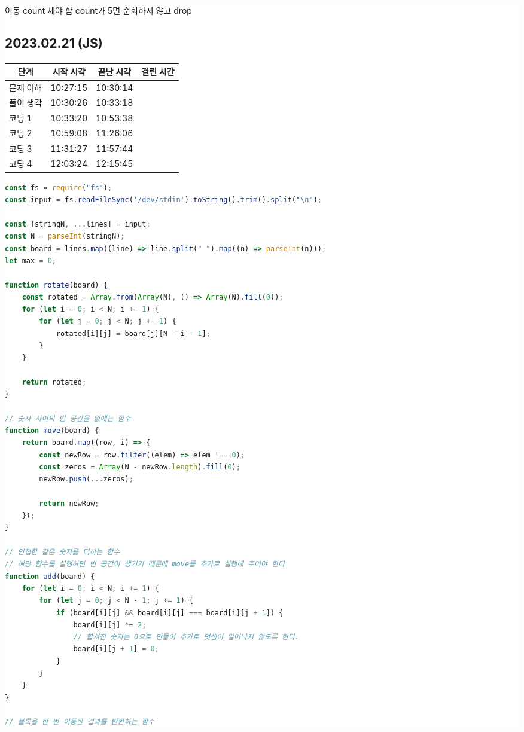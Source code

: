 이동 count 세야 함
count가 5면 순회하지 않고 drop

## 2023.02.21 (JS)

| 단계          | 시작 시각 | 끝난 시각 | 걸린 시간 |
| ------------- | --------- | --------- | --------- |
| 문제 이해     |  10:27:15 | 10:30:14 | |
| 풀이 생각     |  10:30:26 | 10:33:18 | |
| 코딩 1        |  10:33:20 | 10:53:38 | |
| 코딩 2        |  10:59:08 | 11:26:06 | |
| 코딩 3        |  11:31:27 | 11:57:44 | |
| 코딩 4        |  12:03:24 | 12:15:45 | |

```js
const fs = require("fs");
const input = fs.readFileSync('/dev/stdin').toString().trim().split("\n");

const [stringN, ...lines] = input;
const N = parseInt(stringN);
const board = lines.map((line) => line.split(" ").map((n) => parseInt(n)));
let max = 0;

function rotate(board) {
    const rotated = Array.from(Array(N), () => Array(N).fill(0));
    for (let i = 0; i < N; i += 1) {
        for (let j = 0; j < N; j += 1) {
            rotated[i][j] = board[j][N - i - 1];
        }
    }

    return rotated;
}

// 숫자 사이의 빈 공간을 없애는 함수
function move(board) {
    return board.map((row, i) => {
        const newRow = row.filter((elem) => elem !== 0);
        const zeros = Array(N - newRow.length).fill(0);
        newRow.push(...zeros);

        return newRow;
    });
}

// 인접한 같은 숫자를 더하는 함수
// 해당 함수를 실행하면 빈 공간이 생기기 때문에 move를 추가로 실행해 주어야 한다
function add(board) {
    for (let i = 0; i < N; i += 1) {
        for (let j = 0; j < N - 1; j += 1) {
            if (board[i][j] && board[i][j] === board[i][j + 1]) {
                board[i][j] *= 2;
                // 합쳐진 숫자는 0으로 만들어 추가로 덧셈이 일어나지 않도록 한다.
                board[i][j + 1] = 0;
            }
        }
    }
}

// 블록을 한 번 이동한 결과를 반환하는 함수
```